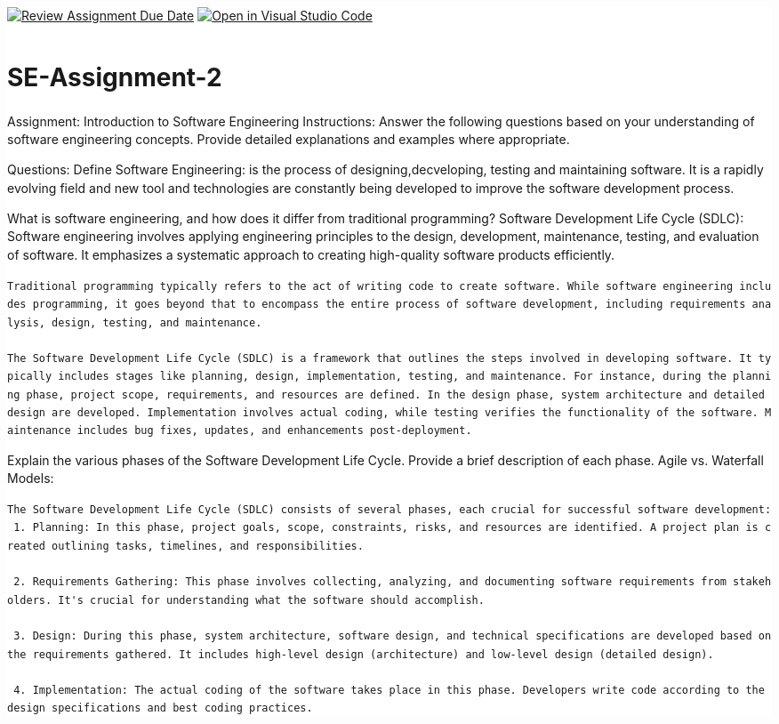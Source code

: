 [![Review Assignment Due Date](https://classroom.github.com/assets/deadline-readme-button-24ddc0f5d75046c5622901739e7c5dd533143b0c8e959d652212380cedb1ea36.svg)](https://classroom.github.com/a/-ucQIGTc)
[![Open in Visual Studio Code](https://classroom.github.com/assets/open-in-vscode-718a45dd9cf7e7f842a935f5ebbe5719a5e09af4491e668f4dbf3b35d5cca122.svg)](https://classroom.github.com/online_ide?assignment_repo_id=15234864&assignment_repo_type=AssignmentRepo)
# SE-Assignment-2
Assignment: Introduction to Software Engineering
Instructions:
Answer the following questions based on your understanding of software engineering concepts. Provide detailed explanations and examples where appropriate.

Questions:
Define Software Engineering:
     is the process of designing,decveloping, testing and maintaining software. It is a rapidly evolving field and new tool and technologies are constantly being developed to improve the software development process.

What is software engineering, and how does it differ from traditional programming?
Software Development Life Cycle (SDLC):
     Software engineering involves applying engineering principles to the design, development, maintenance, testing, and evaluation of software. It emphasizes a systematic approach to creating high-quality software products efficiently.

    Traditional programming typically refers to the act of writing code to create software. While software engineering includes programming, it goes beyond that to encompass the entire process of software development, including requirements analysis, design, testing, and maintenance.

    The Software Development Life Cycle (SDLC) is a framework that outlines the steps involved in developing software. It typically includes stages like planning, design, implementation, testing, and maintenance. For instance, during the planning phase, project scope, requirements, and resources are defined. In the design phase, system architecture and detailed design are developed. Implementation involves actual coding, while testing verifies the functionality of the software. Maintenance includes bug fixes, updates, and enhancements post-deployment.

Explain the various phases of the Software Development Life Cycle. Provide a brief description of each phase.
Agile vs. Waterfall Models:

    The Software Development Life Cycle (SDLC) consists of several phases, each crucial for successful software development:
     1. Planning: In this phase, project goals, scope, constraints, risks, and resources are identified. A project plan is created outlining tasks, timelines, and responsibilities.

     2. Requirements Gathering: This phase involves collecting, analyzing, and documenting software requirements from stakeholders. It's crucial for understanding what the software should accomplish.

     3. Design: During this phase, system architecture, software design, and technical specifications are developed based on the requirements gathered. It includes high-level design (architecture) and low-level design (detailed design).

     4. Implementation: The actual coding of the software takes place in this phase. Developers write code according to the design specifications and best coding practices.
